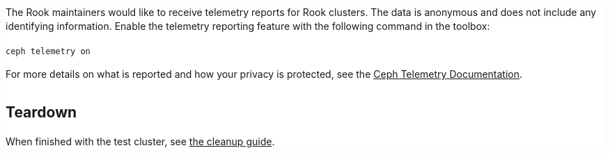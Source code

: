 The Rook maintainers would like to receive telemetry reports for Rook clusters.
The data is anonymous and does not include any identifying information.
Enable the telemetry reporting feature with the following command in the toolbox:

```console
ceph telemetry on
```

For more details on what is reported and how your privacy is protected,
see the [Ceph Telemetry Documentation](https://docs.ceph.com/en/latest/mgr/telemetry/).

## Teardown

When finished with the test cluster, see [the cleanup guide](../Storage-Configuration/ceph-teardown.md).

